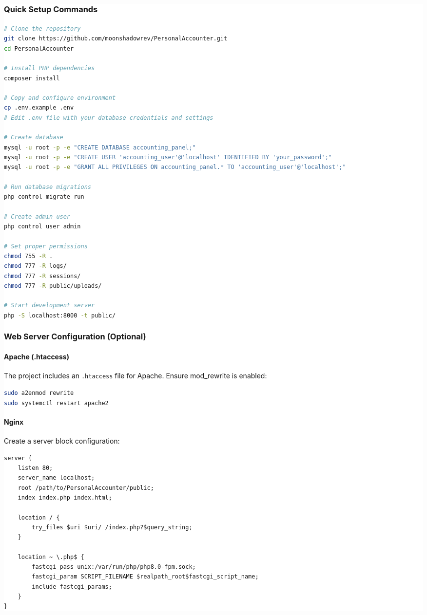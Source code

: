### Quick Setup Commands
```bash
# Clone the repository
git clone https://github.com/moonshadowrev/PersonalAccounter.git
cd PersonalAccounter

# Install PHP dependencies
composer install

# Copy and configure environment
cp .env.example .env
# Edit .env file with your database credentials and settings

# Create database
mysql -u root -p -e "CREATE DATABASE accounting_panel;"
mysql -u root -p -e "CREATE USER 'accounting_user'@'localhost' IDENTIFIED BY 'your_password';"
mysql -u root -p -e "GRANT ALL PRIVILEGES ON accounting_panel.* TO 'accounting_user'@'localhost';"

# Run database migrations
php control migrate run

# Create admin user
php control user admin

# Set proper permissions
chmod 755 -R .
chmod 777 -R logs/
chmod 777 -R sessions/
chmod 777 -R public/uploads/

# Start development server
php -S localhost:8000 -t public/
```

### Web Server Configuration (Optional)

#### Apache (.htaccess)
The project includes an `.htaccess` file for Apache. Ensure mod_rewrite is enabled:
```bash
sudo a2enmod rewrite
sudo systemctl restart apache2
```

#### Nginx
Create a server block configuration:
```nginx
server {
    listen 80;
    server_name localhost;
    root /path/to/PersonalAccounter/public;
    index index.php index.html;

    location / {
        try_files $uri $uri/ /index.php?$query_string;
    }

    location ~ \.php$ {
        fastcgi_pass unix:/var/run/php/php8.0-fpm.sock;
        fastcgi_param SCRIPT_FILENAME $realpath_root$fastcgi_script_name;
        include fastcgi_params;
    }
}
```
